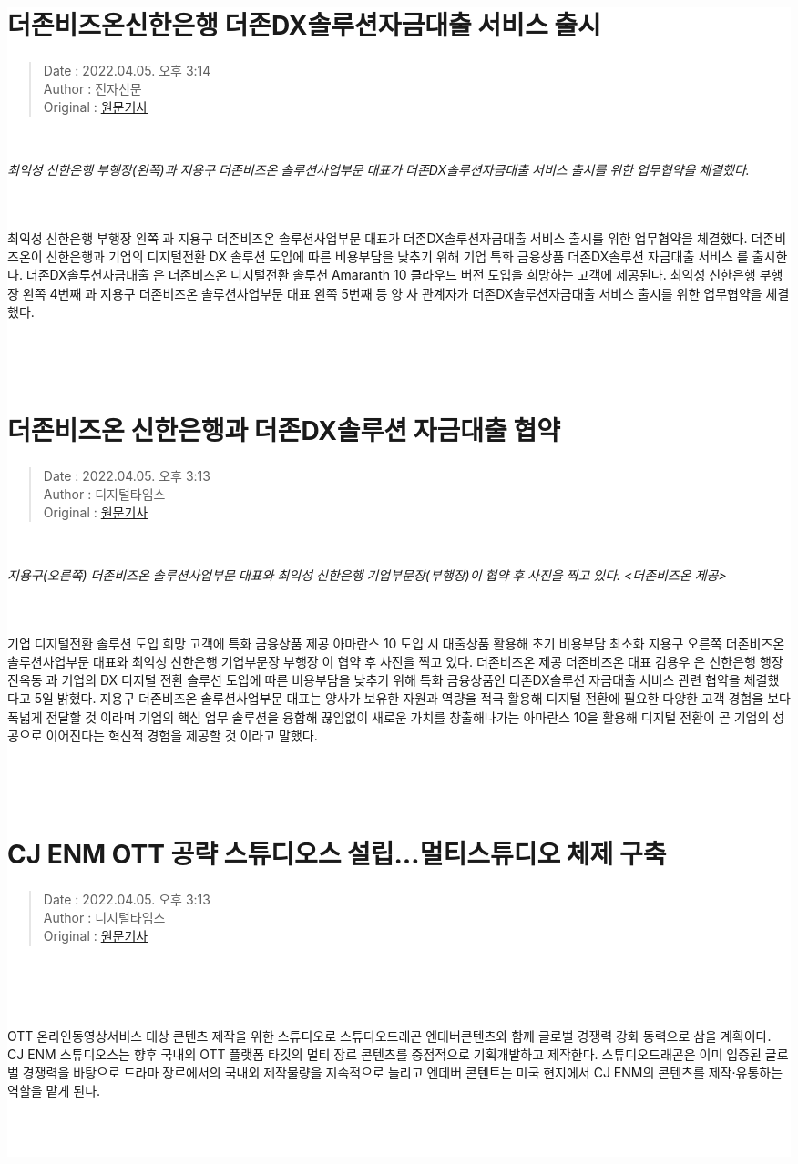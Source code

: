   
# 더존비즈온신한은행 더존DX솔루션자금대출 서비스 출시  
  
> Date : 2022.04.05. 오후 3:14  
> Author : 전자신문  
> Original : [원문기사](https://news.naver.com/main/read.naver?mode=LSD&mid=sec&sid1=105&oid=030&aid=0003008113)  
<br/>  
  
<img alt="" src="https://imgnews.pstatic.net/image/030/2022/04/05/0003008113_001_20220405151401133.jpg?type=w647"><em class="img_desc">최익성 신한은행 부행장(왼쪽)과 지용구 더존비즈온 솔루션사업부문 대표가 더존DX솔루션자금대출 서비스 출시를 위한 업무협약을 체결했다.</em></img>  
<br/><br/>  
  
최익성 신한은행 부행장 왼쪽 과 지용구 더존비즈온 솔루션사업부문 대표가 더존DX솔루션자금대출 서비스 출시를 위한 업무협약을 체결했다.
더존비즈온이 신한은행과 기업의 디지털전환 DX 솔루션 도입에 따른 비용부담을 낮추기 위해 기업 특화 금융상품 더존DX솔루션 자금대출 서비스 를 출시한다.
더존DX솔루션자금대출 은 더존비즈온 디지털전환 솔루션 Amaranth 10 클라우드 버전 도입을 희망하는 고객에 제공된다.
최익성 신한은행 부행장 왼쪽 4번째 과 지용구 더존비즈온 솔루션사업부문 대표 왼쪽 5번째 등 양 사 관계자가 더존DX솔루션자금대출 서비스 출시를 위한 업무협약을 체결했다.  
<br/><br/><br/>  

  
# 더존비즈온 신한은행과 더존DX솔루션 자금대출 협약  
  
> Date : 2022.04.05. 오후 3:13  
> Author : 디지털타임스  
> Original : [원문기사](https://news.naver.com/main/read.naver?mode=LSD&mid=sec&sid1=105&oid=029&aid=0002728205)  
<br/>  
  
<img alt="" src="https://imgnews.pstatic.net/image/029/2022/04/05/0002728205_001_20220405151401899.jpg?type=w647"><em class="img_desc">지용구(오른쪽) 더존비즈온 솔루션사업부문 대표와 최익성 신한은행 기업부문장(부행장)이 협약 후 사진을 찍고 있다. &lt;더존비즈온 제공&gt;    </em></img>  
<br/><br/>  
  
기업 디지털전환 솔루션 도입 희망 고객에 특화 금융상품 제공 아마란스 10 도입 시 대출상품 활용해 초기 비용부담 최소화 지용구 오른쪽 더존비즈온 솔루션사업부문 대표와 최익성 신한은행 기업부문장 부행장 이 협약 후 사진을 찍고 있다.
더존비즈온 제공 더존비즈온 대표 김용우 은 신한은행 행장 진옥동 과 기업의 DX 디지털 전환 솔루션 도입에 따른 비용부담을 낮추기 위해 특화 금융상품인 더존DX솔루션 자금대출 서비스 관련 협약을 체결했다고 5일 밝혔다.
지용구 더존비즈온 솔루션사업부문 대표는 양사가 보유한 자원과 역량을 적극 활용해 디지털 전환에 필요한 다양한 고객 경험을 보다 폭넓게 전달할 것 이라며 기업의 핵심 업무 솔루션을 융합해 끊임없이 새로운 가치를 창출해나가는 아마란스 10을 활용해 디지털 전환이 곧 기업의 성공으로 이어진다는 혁신적 경험을 제공할 것 이라고 말했다.  
<br/><br/><br/>  

  
# CJ ENM OTT 공략 스튜디오스 설립…멀티스튜디오 체제 구축  
  
> Date : 2022.04.05. 오후 3:13  
> Author : 디지털타임스  
> Original : [원문기사](https://news.naver.com/main/read.naver?mode=LSD&mid=sec&sid1=105&oid=029&aid=0002728204)  
<br/>  
  
<img alt="" src="https://imgnews.pstatic.net/image/029/2022/04/05/0002728204_001_20220405151401226.jpg?type=w647"/>  
<br/><br/>  
  
OTT 온라인동영상서비스 대상 콘텐츠 제작을 위한 스튜디오로 스튜디오드래곤 엔대버콘텐츠와 함께 글로벌 경쟁력 강화 동력으로 삼을 계획이다.
CJ ENM 스튜디오스는 향후 국내외 OTT 플랫폼 타깃의 멀티 장르 콘텐츠를 중점적으로 기획개발하고 제작한다.
스튜디오드래곤은 이미 입증된 글로벌 경쟁력을 바탕으로 드라마 장르에서의 국내외 제작물량을 지속적으로 늘리고 엔데버 콘텐트는 미국 현지에서 CJ ENM의 콘텐츠를 제작·유통하는 역할을 맡게 된다.  
<br/><br/><br/>  
